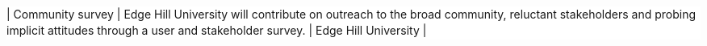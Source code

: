 | Community survey                                                                                                                 | Edge Hill University will contribute on outreach to the broad community, reluctant stakeholders and probing implicit attitudes through a user and stakeholder survey.                                                                                                                                                                                                                                                                                                                                                                                                                                                                                                                                                                                                                                                                                                                                                                                                                                                                                                                                                                                                                                                                                                                                                                                                                                                                                                                  | Edge Hill University                                                                                                                                                                                 |
